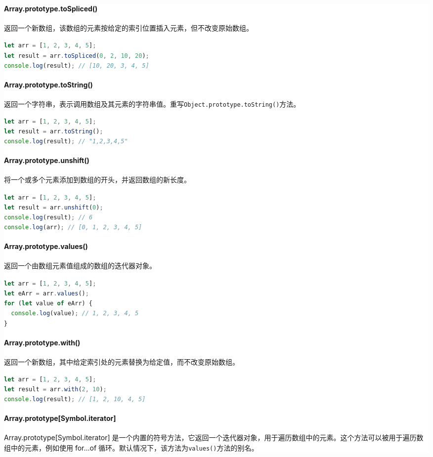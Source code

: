 #### Array.prototype.toSpliced()

返回一个新数组，该数组的元素按给定的索引位置插入元素，但不改变原始数组。

```js
let arr = [1, 2, 3, 4, 5];
let result = arr.toSpliced(0, 2, 10, 20);
console.log(result); // [10, 20, 3, 4, 5]
```

#### Array.prototype.toString()

返回一个字符串，表示调用数组及其元素的字符串值。重写`Object.prototype.toString()`方法。

```js
let arr = [1, 2, 3, 4, 5];
let result = arr.toString();
console.log(result); // "1,2,3,4,5"
```

#### Array.prototype.unshift()

将一个或多个元素添加到数组的开头，并返回数组的新长度。

```js
let arr = [1, 2, 3, 4, 5];
let result = arr.unshift(0);
console.log(result); // 6
console.log(arr); // [0, 1, 2, 3, 4, 5]
```

#### Array.prototype.values()

返回一个由数组元素值组成的数组的迭代器对象。

```js
let arr = [1, 2, 3, 4, 5];
let eArr = arr.values();
for (let value of eArr) {
  console.log(value); // 1, 2, 3, 4, 5
}
```

#### Array.prototype.with()

返回一个新数组，其中给定索引处的元素替换为给定值，而不改变原始数组。

```js
let arr = [1, 2, 3, 4, 5];
let result = arr.with(2, 10);
console.log(result); // [1, 2, 10, 4, 5]
```

#### Array.prototype[Symbol.iterator]

Array.prototype[Symbol.iterator] 是一个内置的符号方法，它返回一个迭代器对象，用于遍历数组中的元素。这个方法可以被用于遍历数组中的元素，例如使用 for...of 循环。默认情况下，该方法为`values()`方法的别名。
